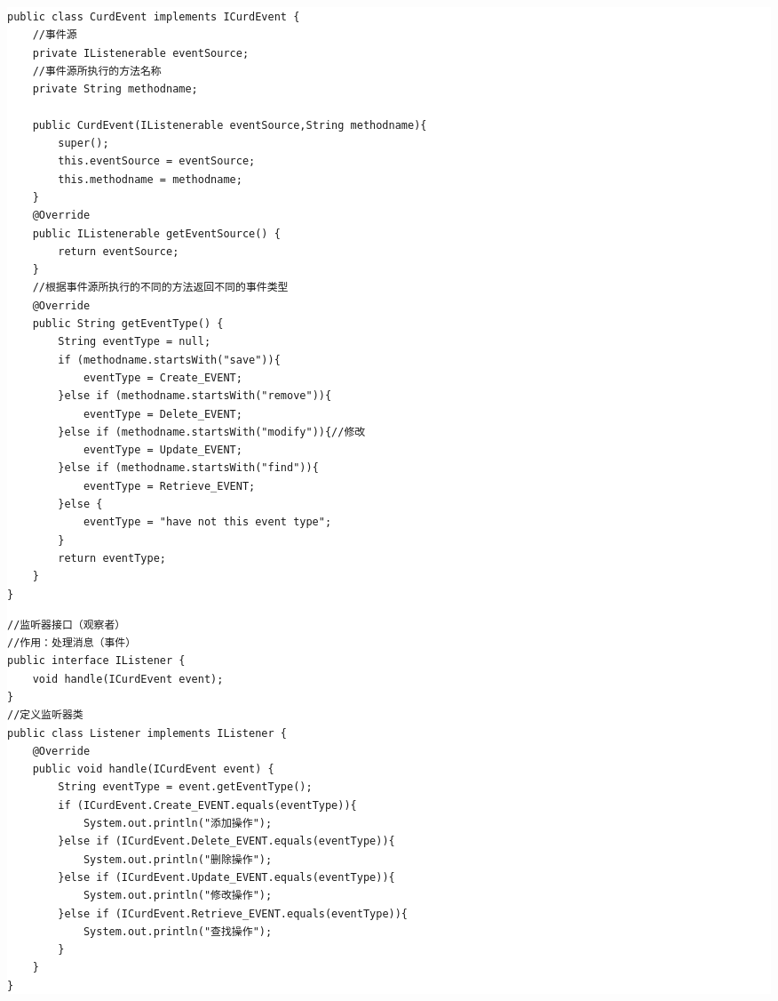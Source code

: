 ```
public class CurdEvent implements ICurdEvent {
	//事件源
    private IListenerable eventSource;  
    //事件源所执行的方法名称
    private String methodname;    
    
    public CurdEvent(IListenerable eventSource,String methodname){
        super();
        this.eventSource = eventSource;
        this.methodname = methodname;
    }
    @Override
    public IListenerable getEventSource() {
        return eventSource;
    }
    //根据事件源所执行的不同的方法返回不同的事件类型
    @Override
    public String getEventType() {
        String eventType = null;
        if (methodname.startsWith("save")){
            eventType = Create_EVENT;
        }else if (methodname.startsWith("remove")){
            eventType = Delete_EVENT;
        }else if (methodname.startsWith("modify")){//修改
            eventType = Update_EVENT;
        }else if (methodname.startsWith("find")){
            eventType = Retrieve_EVENT;
        }else {
            eventType = "have not this event type";
        }
        return eventType;
    }
}
```

```
//监听器接口（观察者）
//作用：处理消息（事件）
public interface IListener {
    void handle(ICurdEvent event);
}
//定义监听器类
public class Listener implements IListener {
    @Override
    public void handle(ICurdEvent event) {
        String eventType = event.getEventType();
        if (ICurdEvent.Create_EVENT.equals(eventType)){
            System.out.println("添加操作");
        }else if (ICurdEvent.Delete_EVENT.equals(eventType)){
            System.out.println("删除操作");
        }else if (ICurdEvent.Update_EVENT.equals(eventType)){
            System.out.println("修改操作");
        }else if (ICurdEvent.Retrieve_EVENT.equals(eventType)){
            System.out.println("查找操作");
        }
    }
}
```
